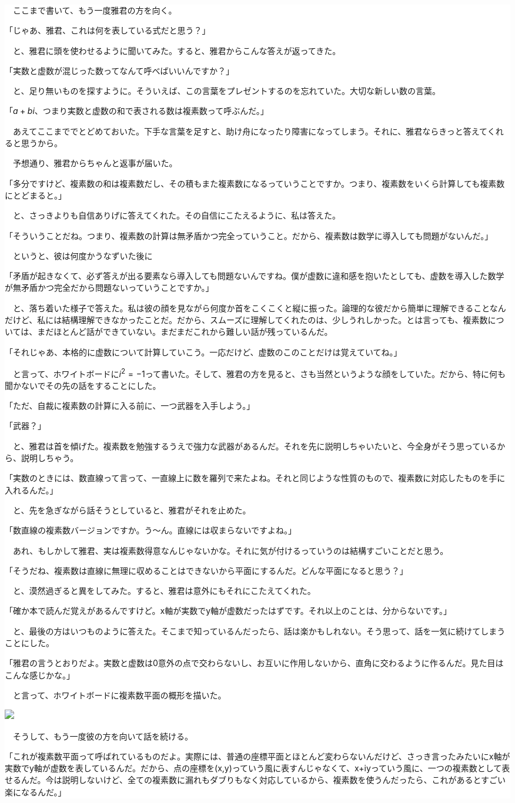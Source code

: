 　ここまで書いて、もう一度雅君の方を向く。

「じゃあ、雅君、これは何を表している式だと思う？」

　と、雅君に頭を使わせるように聞いてみた。すると、雅君からこんな答えが返ってきた。

「実数と虚数が混じった数ってなんて呼べばいいんですか？」

　と、足り無いものを探すように。そういえば、この言葉をプレゼントするのを忘れていた。大切な新しい数の言葉。

「$a+bi$、つまり実数と虚数の和で表される数は複素数って呼ぶんだ。」

　あえてここまででとどめておいた。下手な言葉を足すと、助け舟になったり障害になってしまう。それに、雅君ならきっと答えてくれると思うから。

　予想通り、雅君からちゃんと返事が届いた。

「多分ですけど、複素数の和は複素数だし、その積もまた複素数になるっていうことですか。つまり、複素数をいくら計算しても複素数にとどまると。」

　と、さっきよりも自信ありげに答えてくれた。その自信にこたえるように、私は答えた。

「そういうことだね。つまり、複素数の計算は無矛盾かつ完全っていうこと。だから、複素数は数学に導入しても問題がないんだ。」

　というと、彼は何度かうなずいた後に

「矛盾が起きなくて、必ず答えが出る要素なら導入しても問題ないんですね。僕が虚数に違和感を抱いたとしても、虚数を導入した数学が無矛盾かつ完全だから問題ないっていうことですか。」

　と、落ち着いた様子で答えた。私は彼の顔を見ながら何度か首をこくこくと縦に振った。論理的な彼だから簡単に理解できることなんだけど、私には結構理解できなかったことだ。だから、スムーズに理解してくれたのは、少しうれしかった。とは言っても、複素数については、まだほとんど話ができていない。まだまだこれから難しい話が残っているんだ。

「それじゃあ、本格的に虚数について計算していこう。一応だけど、虚数のこのことだけは覚えていてね。」

　と言って、ホワイトボードに$i^2 = -1$って書いた。そして、雅君の方を見ると、さも当然というような顔をしていた。だから、特に何も聞かないでその先の話をすることにした。
 
「ただ、自裁に複素数の計算に入る前に、一つ武器を入手しよう。」

「武器？」

　と、雅君は首を傾げた。複素数を勉強するうえで強力な武器があるんだ。それを先に説明しちゃいたいと、今全身がそう思っているから、説明しちゃう。

「実数のときには、数直線って言って、一直線上に数を羅列で来たよね。それと同じような性質のもので、複素数に対応したものを手に入れるんだ。」

　と、先を急ぎながら話そうとしていると、雅君がそれを止めた。

「数直線の複素数バージョンですか。う～ん。直線には収まらないですよね。」

　あれ、もしかして雅君、実は複素数得意なんじゃないかな。それに気が付けるっていうのは結構すごいことだと思う。

「そうだね、複素数は直線に無理に収めることはできないから平面にするんだ。どんな平面になると思う？」

　と、漠然過ぎると異をしてみた。すると、雅君は意外にもそれにこたえてくれた。

「確か本で読んだ覚えがあるんですけど。x軸が実数でy軸が虚数だったはずです。それ以上のことは、分からないです。」


　と、最後の方はいつものように答えた。そこまで知っているんだったら、話は楽かもしれない。そう思って、話を一気に続けてしまうことにした。

「雅君の言うとおりだよ。実数と虚数は0意外の点で交わらないし、お互いに作用しないから、直角に交わるように作るんだ。見た目はこんな感じかな。」

　と言って、ホワイトボードに複素数平面の概形を描いた。

![](https://cdn.discordapp.com/attachments/697796206327234595/801757673795354634/fkat.png)

　そうして、もう一度彼の方を向いて話を続ける。

「これが複素数平面って呼ばれているものだよ。実際には、普通の座標平面とほとんど変わらないんだけど、さっき言ったみたいにx軸が実数でy軸が虚数を表しているんだ。だから、点の座標を(x,y)っていう風に表すんじゃなくて、x+iyっていう風に、一つの複素数として表せるんだ。今は説明しないけど、全ての複素数に漏れもダブりもなく対応しているから、複素数を使うんだったら、これがあるとすごい楽になるんだ。」
